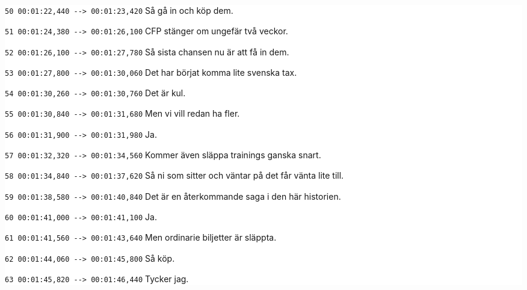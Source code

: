 

`50 00:01:22,440 --> 00:01:23,420`
Så gå in och köp dem.



`51 00:01:24,380 --> 00:01:26,100`
CFP stänger om ungefär två veckor.



`52 00:01:26,100 --> 00:01:27,780`
Så sista chansen nu är att få in dem.



`53 00:01:27,800 --> 00:01:30,060`
Det har börjat komma lite svenska tax.



`54 00:01:30,260 --> 00:01:30,760`
Det är kul.



`55 00:01:30,840 --> 00:01:31,680`
Men vi vill redan ha fler.



`56 00:01:31,900 --> 00:01:31,980`
Ja.



`57 00:01:32,320 --> 00:01:34,560`
Kommer även släppa trainings ganska snart.



`58 00:01:34,840 --> 00:01:37,620`
Så ni som sitter och väntar på det får vänta lite till.



`59 00:01:38,580 --> 00:01:40,840`
Det är en återkommande saga i den här historien.



`60 00:01:41,000 --> 00:01:41,100`
Ja.



`61 00:01:41,560 --> 00:01:43,640`
Men ordinarie biljetter är släppta.



`62 00:01:44,060 --> 00:01:45,800`
Så köp.



`63 00:01:45,820 --> 00:01:46,440`
Tycker jag.
